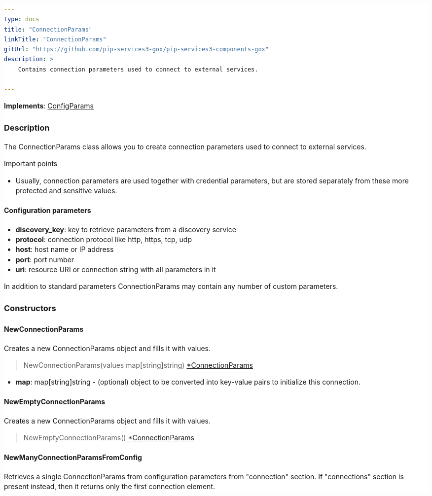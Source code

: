 ```yaml
---
type: docs
title: "ConnectionParams"
linkTitle: "ConnectionParams"
gitUrl: "https://github.com/pip-services3-gox/pip-services3-components-gox"
description: >
    Contains connection parameters used to connect to external services.

---
```


**Implements**: [ConfigParams](../../../commons/config/config_params)

### Description

The ConnectionParams class allows you to create connection parameters used to connect to external services.

 Important points
    
 - Usually, connection parameters are used together with credential parameters, but are stored
    separately from these more protected and sensitive values.

#### Configuration parameters

- **discovery_key**: key to retrieve parameters from a discovery service
- **protocol**: connection protocol like http, https, tcp, udp
- **host**: host name or IP address
- **port**: port number
- **uri**: resource URI or connection string with all parameters in it

In addition to standard parameters ConnectionParams may contain any number of custom parameters.


### Constructors

#### NewConnectionParams
Creates a new ConnectionParams object and fills it with values.

> NewConnectionParams(values map[string]string) [*ConnectionParams]()

- **map**: map[string]string - (optional) object to be converted into key-value pairs to initialize this connection.

#### NewEmptyConnectionParams
Creates a new ConnectionParams object and fills it with values.

> NewEmptyConnectionParams() [*ConnectionParams]()


#### NewManyConnectionParamsFromConfig
Retrieves a single ConnectionParams from configuration parameters
from "connection" section. If "connections" section is present instead,
then it returns only the first connection element.
